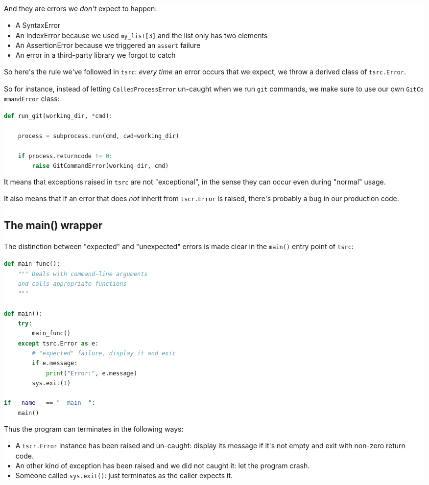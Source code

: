 And they are errors we *don't* expect to happen:

 * A SyntaxError
 * An IndexError because we used `my_list[3]` and the list only has two elements
 * An AssertionError because we triggered an `assert` failure
 * An error in a third-party library we forgot to catch

So here's the rule we've followed in `tsrc`: *every time* an error occurs that we expect, we throw a derived class of `tsrc.Error`.

So for instance, instead of letting `CalledProcessError` un-caught when we run `git` commands, we make sure to use our own `GitCommandError` class:

```python
def run_git(working_dir, *cmd):

    process = subprocess.run(cmd, cwd=working_dir)

    if process.returncode != 0:
        raise GitCommandError(working_dir, cmd)
```


It means that exceptions raised in `tsrc` are not "exceptional", in the sense they can occur even during "normal" usage.

It also means that if an error that does _not_ inherit from `tscr.Error` is raised, there's probably a bug in our production code.


## The main() wrapper

The distinction between "expected" and "unexpected" errors is made clear in the `main()` entry point of `tsrc`:

```python
def main_func():
    """ Deals with command-line arguments
    and calls appropriate functions
    """

def main():
    try:
        main_func()
    except tsrc.Error as e:
        # "expected" failure, display it and exit
        if e.message:
            print("Error:", e.message)
        sys.exit(1)

if __name__ == "__main__":
    main()
```

Thus the program can terminates in the following ways:

* A `tscr.Error` instance has been raised and un-caught: display its message if it's not empty and exit with non-zero return code.
* An other kind of exception has been raised and we did not caught it: let the program crash.
* Someone called `sys.exit()`: just terminates as the caller expects it.


[^1]: The full list is in the [documentation](https://docs.pytest.org/en/latest/usage.html)
[^2]: This anti-pattern is so common that it has a name: "The Smurf Naming Convention"
[^3]: More info in [pytest documentation](https://docs.pytest.org/en/latest/assert.html#assertions-about-expected-exceptions)